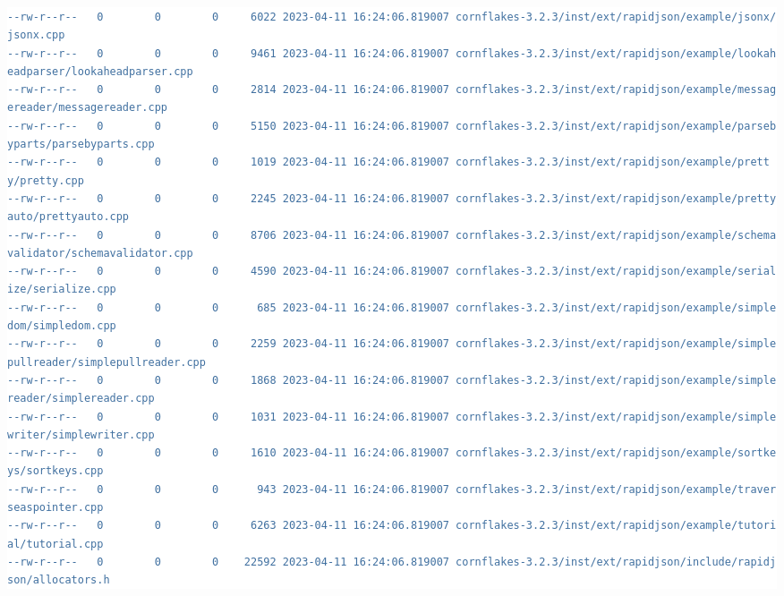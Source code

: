 ```diff
--rw-r--r--   0        0        0     6022 2023-04-11 16:24:06.819007 cornflakes-3.2.3/inst/ext/rapidjson/example/jsonx/jsonx.cpp
--rw-r--r--   0        0        0     9461 2023-04-11 16:24:06.819007 cornflakes-3.2.3/inst/ext/rapidjson/example/lookaheadparser/lookaheadparser.cpp
--rw-r--r--   0        0        0     2814 2023-04-11 16:24:06.819007 cornflakes-3.2.3/inst/ext/rapidjson/example/messagereader/messagereader.cpp
--rw-r--r--   0        0        0     5150 2023-04-11 16:24:06.819007 cornflakes-3.2.3/inst/ext/rapidjson/example/parsebyparts/parsebyparts.cpp
--rw-r--r--   0        0        0     1019 2023-04-11 16:24:06.819007 cornflakes-3.2.3/inst/ext/rapidjson/example/pretty/pretty.cpp
--rw-r--r--   0        0        0     2245 2023-04-11 16:24:06.819007 cornflakes-3.2.3/inst/ext/rapidjson/example/prettyauto/prettyauto.cpp
--rw-r--r--   0        0        0     8706 2023-04-11 16:24:06.819007 cornflakes-3.2.3/inst/ext/rapidjson/example/schemavalidator/schemavalidator.cpp
--rw-r--r--   0        0        0     4590 2023-04-11 16:24:06.819007 cornflakes-3.2.3/inst/ext/rapidjson/example/serialize/serialize.cpp
--rw-r--r--   0        0        0      685 2023-04-11 16:24:06.819007 cornflakes-3.2.3/inst/ext/rapidjson/example/simpledom/simpledom.cpp
--rw-r--r--   0        0        0     2259 2023-04-11 16:24:06.819007 cornflakes-3.2.3/inst/ext/rapidjson/example/simplepullreader/simplepullreader.cpp
--rw-r--r--   0        0        0     1868 2023-04-11 16:24:06.819007 cornflakes-3.2.3/inst/ext/rapidjson/example/simplereader/simplereader.cpp
--rw-r--r--   0        0        0     1031 2023-04-11 16:24:06.819007 cornflakes-3.2.3/inst/ext/rapidjson/example/simplewriter/simplewriter.cpp
--rw-r--r--   0        0        0     1610 2023-04-11 16:24:06.819007 cornflakes-3.2.3/inst/ext/rapidjson/example/sortkeys/sortkeys.cpp
--rw-r--r--   0        0        0      943 2023-04-11 16:24:06.819007 cornflakes-3.2.3/inst/ext/rapidjson/example/traverseaspointer.cpp
--rw-r--r--   0        0        0     6263 2023-04-11 16:24:06.819007 cornflakes-3.2.3/inst/ext/rapidjson/example/tutorial/tutorial.cpp
--rw-r--r--   0        0        0    22592 2023-04-11 16:24:06.819007 cornflakes-3.2.3/inst/ext/rapidjson/include/rapidjson/allocators.h
